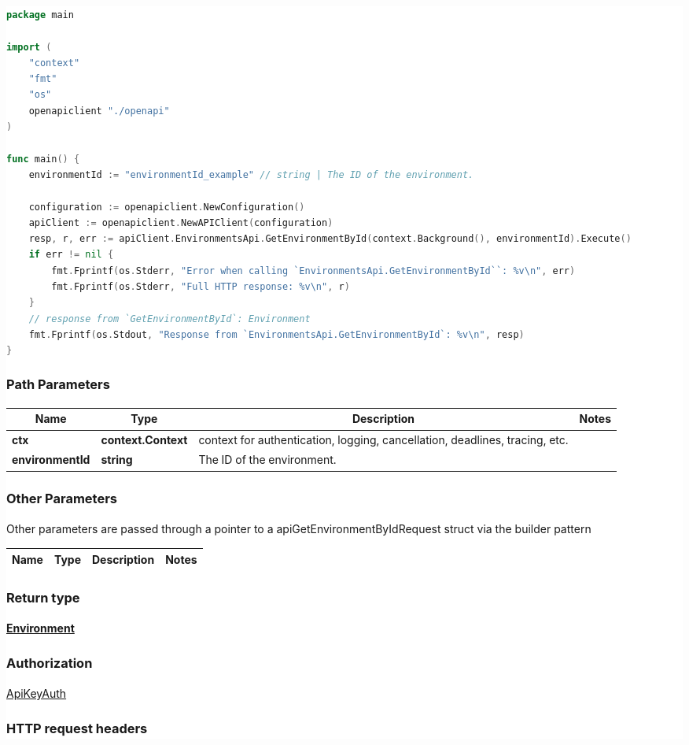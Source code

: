 ```go
package main

import (
    "context"
    "fmt"
    "os"
    openapiclient "./openapi"
)

func main() {
    environmentId := "environmentId_example" // string | The ID of the environment.

    configuration := openapiclient.NewConfiguration()
    apiClient := openapiclient.NewAPIClient(configuration)
    resp, r, err := apiClient.EnvironmentsApi.GetEnvironmentById(context.Background(), environmentId).Execute()
    if err != nil {
        fmt.Fprintf(os.Stderr, "Error when calling `EnvironmentsApi.GetEnvironmentById``: %v\n", err)
        fmt.Fprintf(os.Stderr, "Full HTTP response: %v\n", r)
    }
    // response from `GetEnvironmentById`: Environment
    fmt.Fprintf(os.Stdout, "Response from `EnvironmentsApi.GetEnvironmentById`: %v\n", resp)
}
```

### Path Parameters


Name | Type | Description  | Notes
------------- | ------------- | ------------- | -------------
**ctx** | **context.Context** | context for authentication, logging, cancellation, deadlines, tracing, etc.
**environmentId** | **string** | The ID of the environment. | 

### Other Parameters

Other parameters are passed through a pointer to a apiGetEnvironmentByIdRequest struct via the builder pattern


Name | Type | Description  | Notes
------------- | ------------- | ------------- | -------------


### Return type

[**Environment**](Environment.md)

### Authorization

[ApiKeyAuth](../README.md#ApiKeyAuth)

### HTTP request headers
